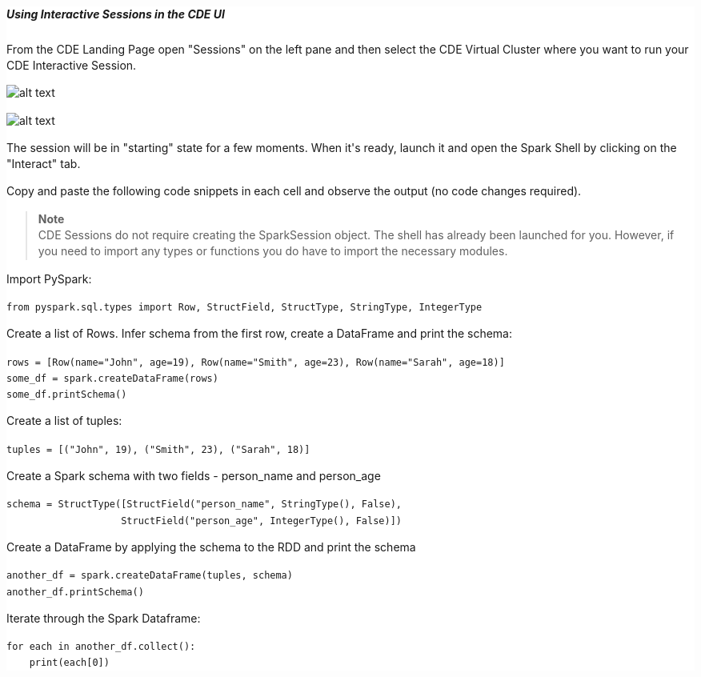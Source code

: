 ##### Using Interactive Sessions in the CDE UI

From the CDE Landing Page open "Sessions" on the left pane and then select the CDE Virtual Cluster where you want to run your CDE Interactive Session.

![alt text](../../img/cdesessions_1.png)

![alt text](../../img/cdesessions_2.png)

The session will be in "starting" state for a few moments. When it's ready, launch it and open the Spark Shell by clicking on the "Interact" tab.

Copy and paste the following code snippets in each cell and observe the output (no code changes required).

>**Note**  
>CDE Sessions do not require creating the SparkSession object. The shell has already been launched for you. However, if you need to import any types or functions you do have to import the necessary modules.

Import PySpark:

```
from pyspark.sql.types import Row, StructField, StructType, StringType, IntegerType
```

Create a list of Rows. Infer schema from the first row, create a DataFrame and print the schema:

```
rows = [Row(name="John", age=19), Row(name="Smith", age=23), Row(name="Sarah", age=18)]
some_df = spark.createDataFrame(rows)
some_df.printSchema()
```

Create a list of tuples:

```
tuples = [("John", 19), ("Smith", 23), ("Sarah", 18)]
```

Create a Spark schema with two fields - person_name and person_age

```
schema = StructType([StructField("person_name", StringType(), False),
                    StructField("person_age", IntegerType(), False)])
```

Create a DataFrame by applying the schema to the RDD and print the schema

```
another_df = spark.createDataFrame(tuples, schema)
another_df.printSchema()
```

Iterate through the Spark Dataframe:

```
for each in another_df.collect():
    print(each[0])
```
